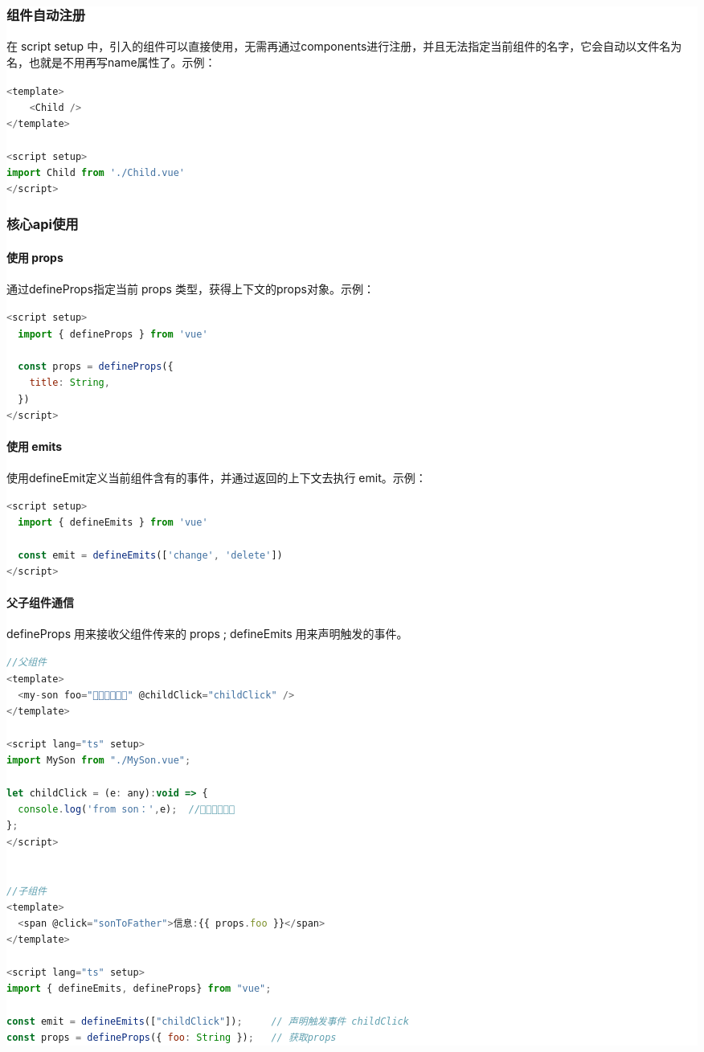 ### 组件自动注册
在 script setup 中，引入的组件可以直接使用，无需再通过components进行注册，并且无法指定当前组件的名字，它会自动以文件名为名，也就是不用再写name属性了。示例：
```js
<template>
    <Child />
</template>

<script setup>
import Child from './Child.vue'
</script>
```

### 核心api使用

#### 使用 props
通过defineProps指定当前 props 类型，获得上下文的props对象。示例：
```js
<script setup>
  import { defineProps } from 'vue'

  const props = defineProps({
    title: String,
  })
</script>
```

#### 使用 emits
使用defineEmit定义当前组件含有的事件，并通过返回的上下文去执行 emit。示例：
```js
<script setup>
  import { defineEmits } from 'vue'

  const emit = defineEmits(['change', 'delete'])
</script>
```

#### 父子组件通信
defineProps 用来接收父组件传来的 props ; defineEmits 用来声明触发的事件。
```js
//父组件
<template>
  <my-son foo="🚀🚀🚀🚀🚀🚀" @childClick="childClick" />
</template>

<script lang="ts" setup>
import MySon from "./MySon.vue";

let childClick = (e: any):void => {
  console.log('from son：',e);  //🚀🚀🚀🚀🚀🚀
};
</script>


//子组件
<template>
  <span @click="sonToFather">信息:{{ props.foo }}</span>
</template>

<script lang="ts" setup>
import { defineEmits, defineProps} from "vue";

const emit = defineEmits(["childClick"]);     // 声明触发事件 childClick
const props = defineProps({ foo: String });   // 获取props

```